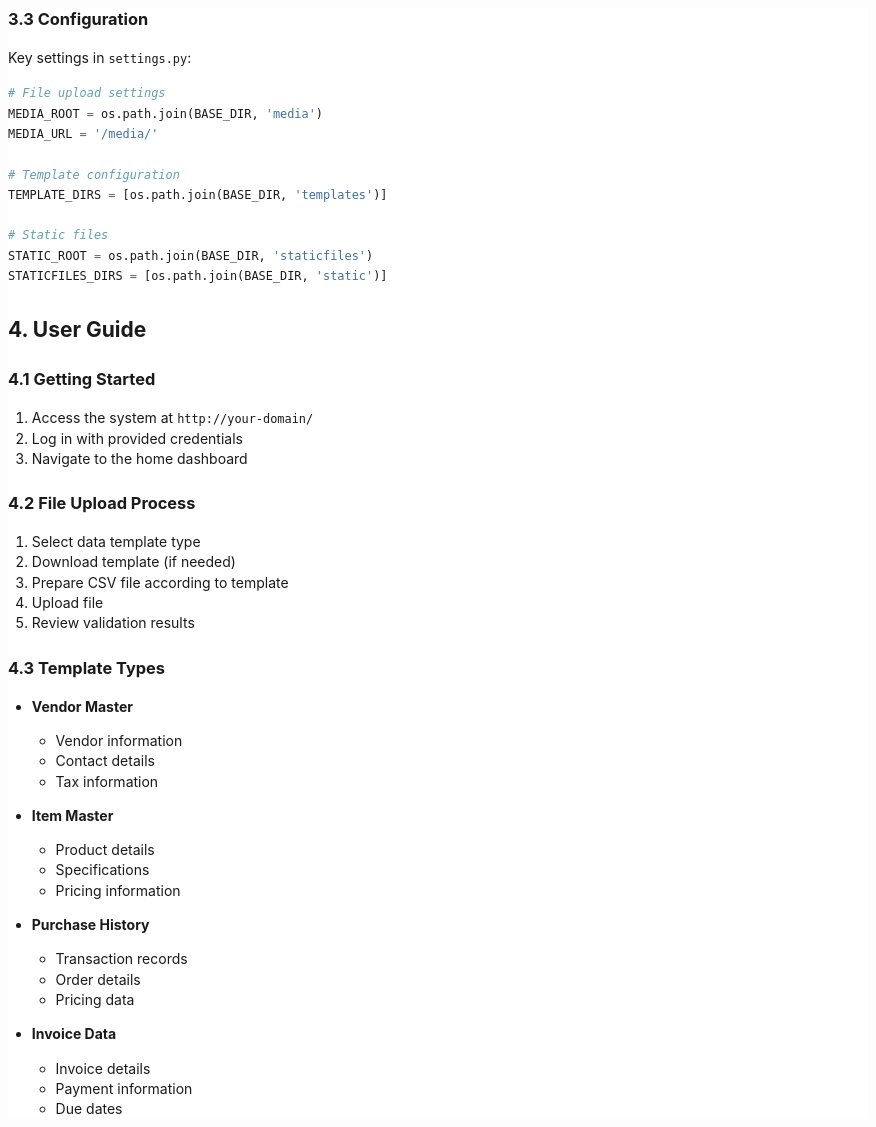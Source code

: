 ```bash
```

### 3.3 Configuration
Key settings in `settings.py`:
```python
# File upload settings
MEDIA_ROOT = os.path.join(BASE_DIR, 'media')
MEDIA_URL = '/media/'

# Template configuration
TEMPLATE_DIRS = [os.path.join(BASE_DIR, 'templates')]

# Static files
STATIC_ROOT = os.path.join(BASE_DIR, 'staticfiles')
STATICFILES_DIRS = [os.path.join(BASE_DIR, 'static')]
```

## 4. User Guide

### 4.1 Getting Started
1. Access the system at `http://your-domain/`
2. Log in with provided credentials
3. Navigate to the home dashboard

### 4.2 File Upload Process
1. Select data template type
2. Download template (if needed)
3. Prepare CSV file according to template
4. Upload file
5. Review validation results

### 4.3 Template Types
- **Vendor Master**
  - Vendor information
  - Contact details
  - Tax information
  
- **Item Master**
  - Product details
  - Specifications
  - Pricing information

- **Purchase History**
  - Transaction records
  - Order details
  - Pricing data

- **Invoice Data**
  - Invoice details
  - Payment information
  - Due dates
